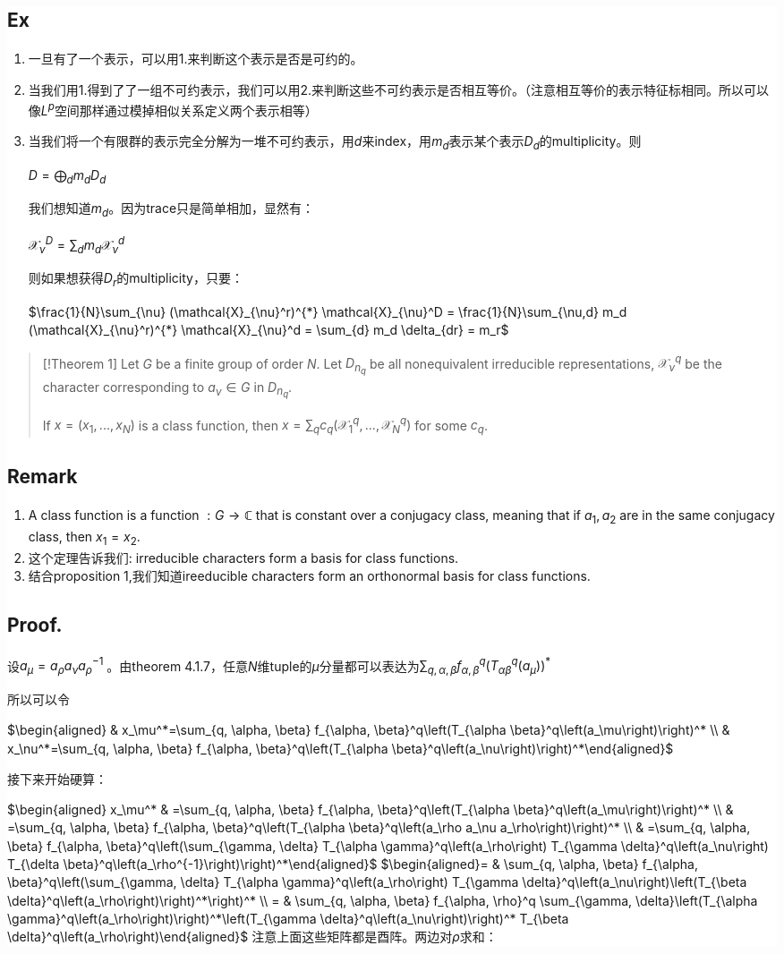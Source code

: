 ## Ex

1. 一旦有了一个表示，可以用1.来判断这个表示是否是可约的。

2. 当我们用1.得到了了一组不可约表示，我们可以用2.来判断这些不可约表示是否相互等价。（注意相互等价的表示特征标相同。所以可以像$L^p$空间那样通过模掉相似关系定义两个表示相等）

3. 当我们将一个有限群的表示完全分解为一堆不可约表示，用$d$来index，用$m_d$表示某个表示$D_d$的multiplicity。则

	$D = \bigoplus_d m_d D_d$ 

	我们想知道$m_d$。因为trace只是简单相加，显然有：

	$\mathcal{X}_{\nu}^D = \sum_d m_d \mathcal{X}_{\nu}^d$ 

	则如果想获得$D_r$的multiplicity，只要：

	$\frac{1}{N}\sum_{\nu} (\mathcal{X}_{\nu}^r)^{*} \mathcal{X}_{\nu}^D = \frac{1}{N}\sum_{\nu,d} m_d (\mathcal{X}_{\nu}^r)^{*} \mathcal{X}_{\nu}^d = \sum_{d} m_d \delta_{dr} = m_r$  

>[!Theorem 1]
>Let $G$ be a finite group of order $N$. Let $D_{n_q}$ be all nonequivalent irreducible representations, $\mathcal{X}_{\nu}^q$ be the character corresponding to $a_{\nu} \in G$ in $D_{n_q}$. 
>
>If $x = (x_1,...,x_N)$ is a class function, then $x = \sum_q c_q(\mathcal{X}_1^q,...,\mathcal{X}_N^q)$ for some $c_q$.

## Remark

1. A class function is a function $: G \rightarrow \mathbb{C}$ that is constant over a conjugacy class, meaning that if $a_1, a_2$ are in the same conjugacy class, then $x_1 = x_2$.
2. 这个定理告诉我们: irreducible characters form a basis for class functions.
3. 结合proposition 1,我们知道ireeducible characters form an orthonormal basis for class functions.

## Proof.

设$a_{\mu} = a_{\rho} a_{\nu} a_{\rho}^{-1}$ 。由theorem 4.1.7，任意$N$维tuple的$\mu$分量都可以表达为$\sum_{q, \alpha, \beta} f_{\alpha, \beta}^q\left(T_{\alpha \beta}^q\left(a_\mu\right)\right)^*$

所以可以令

$\begin{aligned} & x_\mu^*=\sum_{q, \alpha, \beta} f_{\alpha, \beta}^q\left(T_{\alpha \beta}^q\left(a_\mu\right)\right)^* \\ & x_\nu^*=\sum_{q, \alpha, \beta} f_{\alpha, \beta}^q\left(T_{\alpha \beta}^q\left(a_\nu\right)\right)^*\end{aligned}$

接下来开始硬算：

$\begin{aligned} x_\mu^* & =\sum_{q, \alpha, \beta} f_{\alpha, \beta}^q\left(T_{\alpha \beta}^q\left(a_\mu\right)\right)^* \\ & =\sum_{q, \alpha, \beta} f_{\alpha, \beta}^q\left(T_{\alpha \beta}^q\left(a_\rho a_\nu a_\rho\right)\right)^* \\ & =\sum_{q, \alpha, \beta} f_{\alpha, \beta}^q\left(\sum_{\gamma, \delta} T_{\alpha \gamma}^q\left(a_\rho\right) T_{\gamma \delta}^q\left(a_\nu\right) T_{\delta \beta}^q\left(a_\rho^{-1}\right)\right)^*\end{aligned}$
$\begin{aligned}= & \sum_{q, \alpha, \beta} f_{\alpha, \beta}^q\left(\sum_{\gamma, \delta} T_{\alpha \gamma}^q\left(a_\rho\right) T_{\gamma \delta}^q\left(a_\nu\right)\left(T_{\beta \delta}^q\left(a_\rho\right)\right)^*\right)^* \\ = & \sum_{q, \alpha, \beta} f_{\alpha, \rho}^q \sum_{\gamma, \delta}\left(T_{\alpha \gamma}^q\left(a_\rho\right)\right)^*\left(T_{\gamma \delta}^q\left(a_\nu\right)\right)^* T_{\beta \delta}^q\left(a_\rho\right)\end{aligned}$
注意上面这些矩阵都是酉阵。两边对$\rho$求和：
